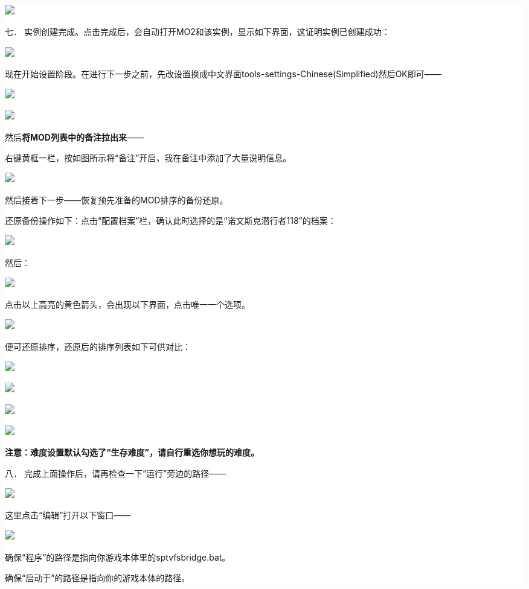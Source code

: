 ![](file:///C:\Users\SAMUEL~1\AppData\Local\Temp\ksohtml6196\wps21.jpg) 

七． 实例创建完成。点击完成后，会自动打开MO2和该实例，显示如下界面，这证明实例已创建成功：

![](file:///C:\Users\SAMUEL~1\AppData\Local\Temp\ksohtml6196\wps22.jpg) 

现在开始设置阶段。在进行下一步之前，先改设置换成中文界面tools-settings-Chinese(Simplified)然后OK即可——

![](file:///C:\Users\SAMUEL~1\AppData\Local\Temp\ksohtml6196\wps23.jpg) 

![](file:///C:\Users\SAMUEL~1\AppData\Local\Temp\ksohtml6196\wps24.jpg) 

然后**将MOD列表中的备注拉出来**——

右键黄框一栏，按如图所示将“备注”开启，我在备注中添加了大量说明信息。

![](file:///C:\Users\SAMUEL~1\AppData\Local\Temp\ksohtml6196\wps25.jpg) 

然后接着下一步——恢复预先准备的MOD排序的备份还原。

还原备份操作如下：点击“配置档案”栏，确认此时选择的是“诺文斯克潜行者118”的档案：

![](file:///C:\Users\SAMUEL~1\AppData\Local\Temp\ksohtml6196\wps26.jpg) 

然后：

![](file:///C:\Users\SAMUEL~1\AppData\Local\Temp\ksohtml6196\wps27.jpg) 

点击以上高亮的黄色箭头，会出现以下界面，点击唯一一个选项。

![](file:///C:\Users\SAMUEL~1\AppData\Local\Temp\ksohtml6196\wps28.jpg) 

便可还原排序，还原后的排序列表如下可供对比：

![](file:///C:\Users\SAMUEL~1\AppData\Local\Temp\ksohtml6196\wps29.jpg) 

![](file:///C:\Users\SAMUEL~1\AppData\Local\Temp\ksohtml6196\wps30.jpg) 

![](file:///C:\Users\SAMUEL~1\AppData\Local\Temp\ksohtml6196\wps31.jpg) 

![](file:///C:\Users\SAMUEL~1\AppData\Local\Temp\ksohtml6196\wps32.jpg) 

**注意：难度设置默认勾选了“生存难度”，请自行重选你想玩的难度。**

八． 完成上面操作后，请再检查一下“运行”旁边的路径——

![](file:///C:\Users\SAMUEL~1\AppData\Local\Temp\ksohtml6196\wps33.jpg) 

这里点击“编辑”打开以下窗口——

![](file:///C:\Users\SAMUEL~1\AppData\Local\Temp\ksohtml6196\wps34.jpg) 

确保“程序”的路径是指向你游戏本体里的sptvfsbridge.bat。

确保“启动于”的路径是指向你的游戏本体的路径。
